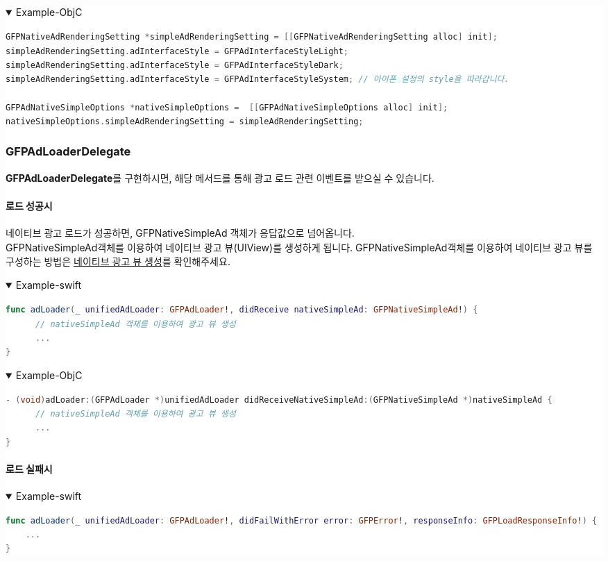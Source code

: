 <details open><summary>Example-ObjC</summary>   
<p>

```objective-c
GFPNativeAdRenderingSetting *simpleAdRenderingSetting = [[GFPNativeAdRenderingSetting alloc] init];
simpleAdRenderingSetting.adInterfaceStyle = GFPAdInterfaceStyleLight;
simpleAdRenderingSetting.adInterfaceStyle = GFPAdInterfaceStyleDark;
simpleAdRenderingSetting.adInterfaceStyle = GFPAdInterfaceStyleSystem; // 아이폰 설정의 style을 따라갑니다.

GFPAdNativeSimpleOptions *nativeSimpleOptions =  [[GFPAdNativeSimpleOptions alloc] init];    
nativeSimpleOptions.simpleAdRenderingSetting = simpleAdRenderingSetting;
```
</p>
</details>

### GFPAdLoaderDelegate

**GFPAdLoaderDelegate**를 구현하시면, 해당 메서드를 통해 광고 로드 관련 이벤트를 받으실 수 있습니다.

#### 로드 성공시
네이티브 광고 로드가 성공하면, GFPNativeSimpleAd 객체가 응답값으로 넘어옵니다.  
GFPNativeSimpleAd객체를 이용하여 네이티브 광고 뷰(UIView)를 생성하게 됩니다.
GFPNativeSimpleAd객체를 이용하여 네이티브 광고 뷰를 구성하는 방법은 [네이티브 광고 뷰 생성](#네이티브-광고-뷰-생성)를 확인해주세요.

<details open><summary>Example-swift</summary>   
<p>

```swift
func adLoader(_ unifiedAdLoader: GFPAdLoader!, didReceive nativeSimpleAd: GFPNativeSimpleAd!) {
      // nativeSimpleAd 객체를 이용하여 광고 뷰 생성
      ...
}
```
</p>
</details>

<details open><summary>Example-ObjC</summary>   
<p>

```objective-c
- (void)adLoader:(GFPAdLoader *)unifiedAdLoader didReceiveNativeSimpleAd:(GFPNativeSimpleAd *)nativeSimpleAd {
      // nativeSimpleAd 객체를 이용하여 광고 뷰 생성
      ...
}
```
</p>
</details>

#### 로드 실패시



<details open><summary>Example-swift</summary>   
<p>

```swift
func adLoader(_ unifiedAdLoader: GFPAdLoader!, didFailWithError error: GFPError!, responseInfo: GFPLoadResponseInfo!) {
    ...
}
```
</p>
</details>

